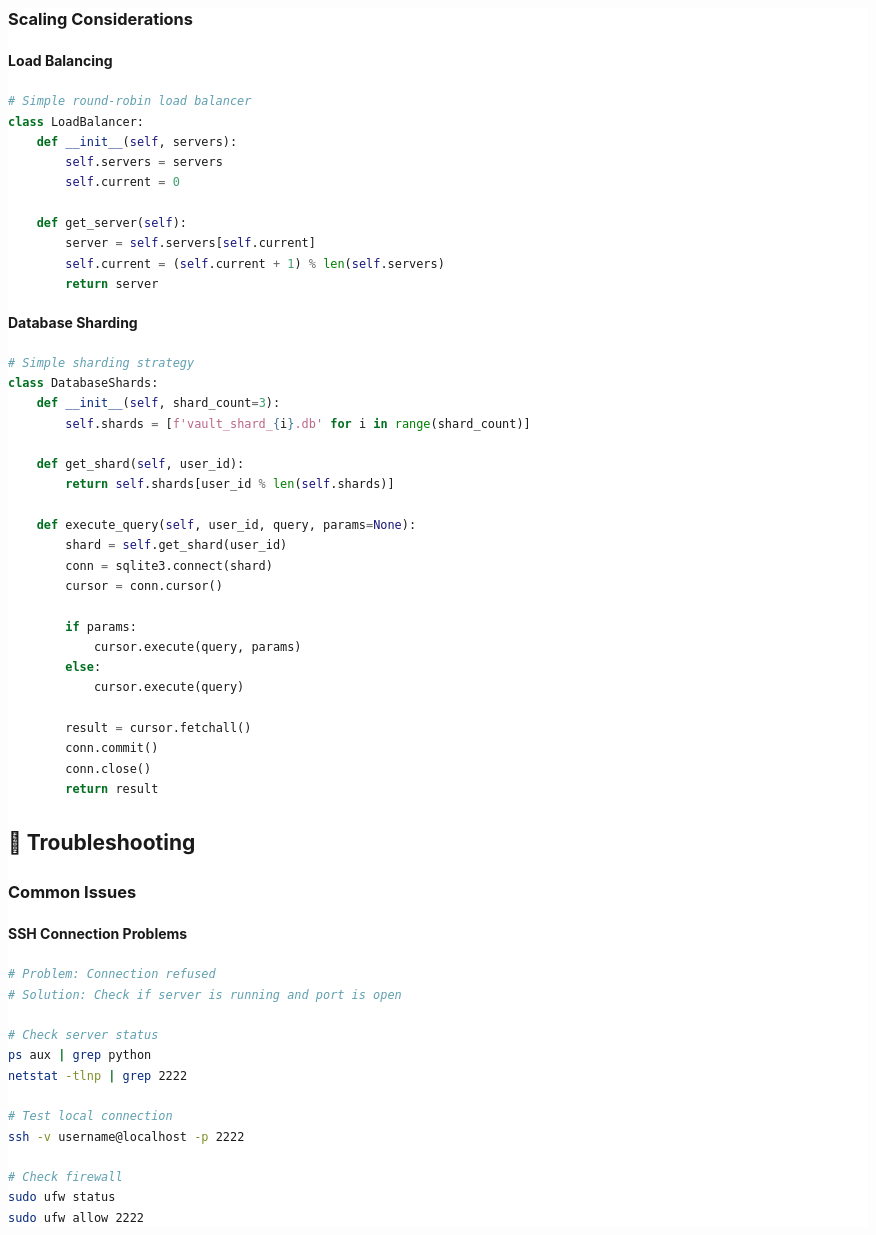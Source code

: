 ### Scaling Considerations

#### Load Balancing
```python
# Simple round-robin load balancer
class LoadBalancer:
    def __init__(self, servers):
        self.servers = servers
        self.current = 0
    
    def get_server(self):
        server = self.servers[self.current]
        self.current = (self.current + 1) % len(self.servers)
        return server
```

#### Database Sharding
```python
# Simple sharding strategy
class DatabaseShards:
    def __init__(self, shard_count=3):
        self.shards = [f'vault_shard_{i}.db' for i in range(shard_count)]
    
    def get_shard(self, user_id):
        return self.shards[user_id % len(self.shards)]
    
    def execute_query(self, user_id, query, params=None):
        shard = self.get_shard(user_id)
        conn = sqlite3.connect(shard)
        cursor = conn.cursor()
        
        if params:
            cursor.execute(query, params)
        else:
            cursor.execute(query)
        
        result = cursor.fetchall()
        conn.commit()
        conn.close()
        return result
```

## 🐛 Troubleshooting

### Common Issues

#### SSH Connection Problems
```bash
# Problem: Connection refused
# Solution: Check if server is running and port is open

# Check server status
ps aux | grep python
netstat -tlnp | grep 2222

# Test local connection
ssh -v username@localhost -p 2222

# Check firewall
sudo ufw status
sudo ufw allow 2222
```
